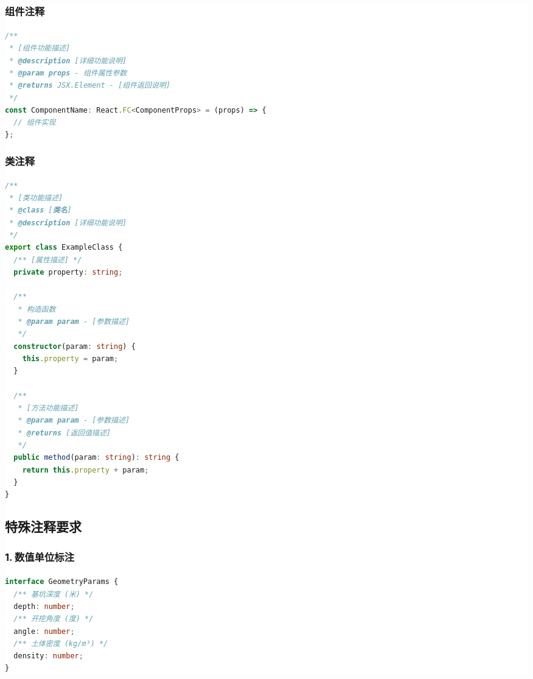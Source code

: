 
### 组件注释
```typescript
/**
 * [组件功能描述]
 * @description [详细功能说明]
 * @param props - 组件属性参数
 * @returns JSX.Element - [组件返回说明]
 */
const ComponentName: React.FC<ComponentProps> = (props) => {
  // 组件实现
};
```

### 类注释
```typescript
/**
 * [类功能描述]
 * @class [类名]
 * @description [详细功能说明]
 */
export class ExampleClass {
  /** [属性描述] */
  private property: string;

  /**
   * 构造函数
   * @param param - [参数描述]
   */
  constructor(param: string) {
    this.property = param;
  }

  /**
   * [方法功能描述]
   * @param param - [参数描述]
   * @returns [返回值描述]
   */
  public method(param: string): string {
    return this.property + param;
  }
}
```

## 特殊注释要求

### 1. 数值单位标注
```typescript
interface GeometryParams {
  /** 基坑深度 (米) */
  depth: number;
  /** 开挖角度 (度) */
  angle: number;
  /** 土体密度 (kg/m³) */
  density: number;
}
```
